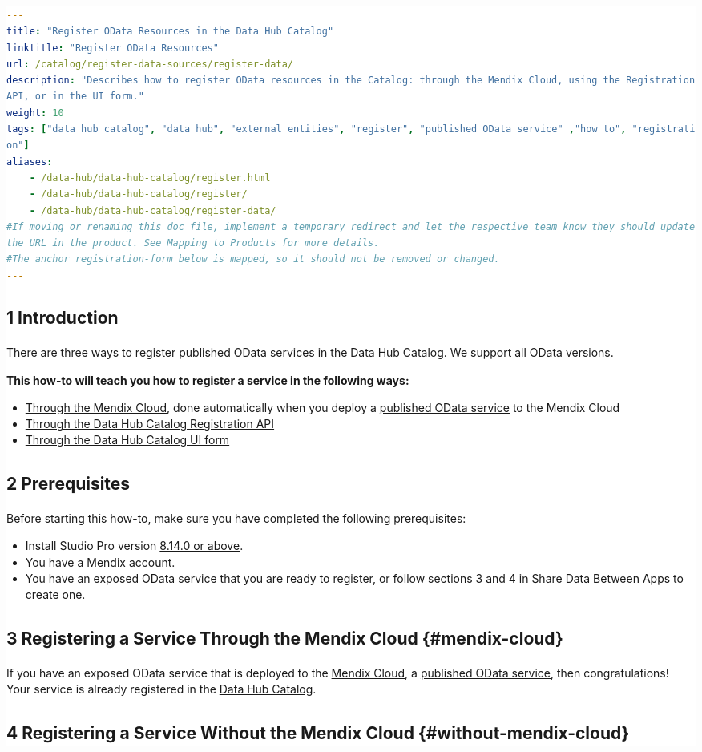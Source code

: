 ```yaml
---
title: "Register OData Resources in the Data Hub Catalog"
linktitle: "Register OData Resources"
url: /catalog/register-data-sources/register-data/
description: "Describes how to register OData resources in the Catalog: through the Mendix Cloud, using the Registration API, or in the UI form."
weight: 10
tags: ["data hub catalog", "data hub", "external entities", "register", "published OData service" ,"how to", "registration"]
aliases:
    - /data-hub/data-hub-catalog/register.html
    - /data-hub/data-hub-catalog/register/
	- /data-hub/data-hub-catalog/register-data/
#If moving or renaming this doc file, implement a temporary redirect and let the respective team know they should update the URL in the product. See Mapping to Products for more details. 
#The anchor registration-form below is mapped, so it should not be removed or changed.
---
```


## 1 Introduction

There are three ways to register [published OData services](/refguide/published-odata-services/) in the Data Hub Catalog. We support all OData versions.

**This how-to will teach you how to register a service in the following ways:**

* [Through the Mendix Cloud](#mendix-cloud), done automatically when you deploy a [published OData service](/refguide/published-odata-services/) to the Mendix Cloud
* [Through the Data Hub Catalog Registration API](#registration-api)
* [Through the Data Hub Catalog UI form](#registration-form)

## 2 Prerequisites

Before starting this how-to, make sure you have completed the following prerequisites:

* Install Studio Pro version [8.14.0 or above](https://marketplace.mendix.com/link/studiopro/).
* You have a Mendix account.
* You have an exposed OData service that you are ready to register, or follow sections 3 and 4 in [Share Data Between Apps](/data-hub/share-data/) to create one.

## 3 Registering a Service Through the Mendix Cloud {#mendix-cloud}

If you have an exposed OData service that is deployed to the [Mendix Cloud](/developerportal/deploy/mendix-cloud-deploy/), a [published OData service](/refguide/published-odata-services/), then congratulations! Your service is already registered in the [Data Hub Catalog](/data-hub/data-hub-catalog/).

## 4 Registering a Service Without the Mendix Cloud {#without-mendix-cloud}
